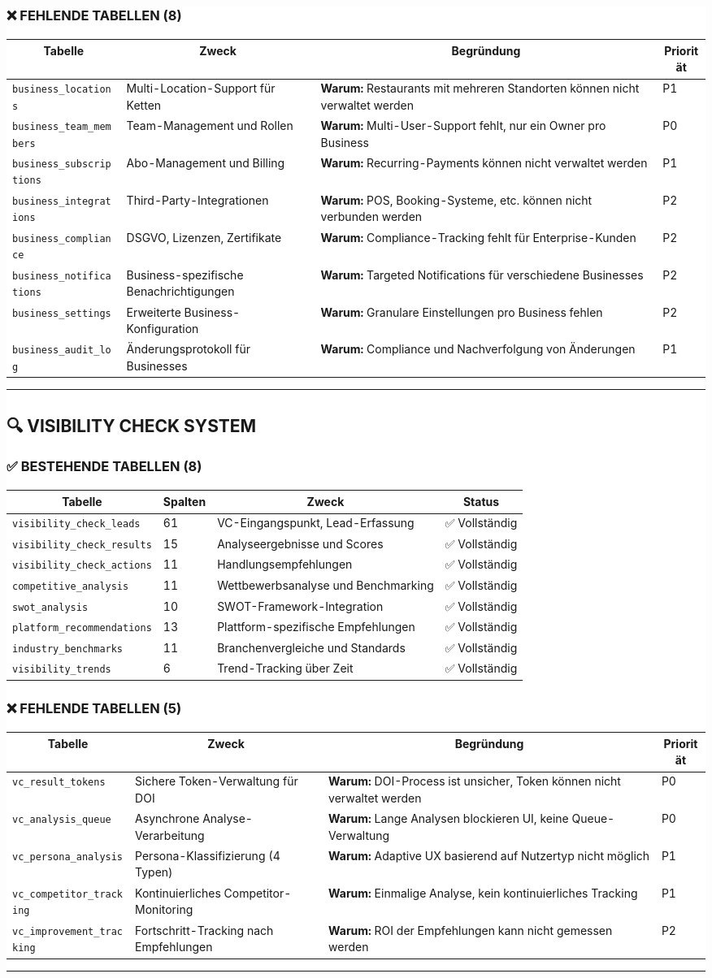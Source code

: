 ### ❌ **FEHLENDE TABELLEN (8)**

| **Tabelle** | **Zweck** | **Begründung** | **Priorität** |
|-------------|-----------|----------------|---------------|
| `business_locations` | Multi-Location-Support für Ketten | **Warum:** Restaurants mit mehreren Standorten können nicht verwaltet werden | P1 |
| `business_team_members` | Team-Management und Rollen | **Warum:** Multi-User-Support fehlt, nur ein Owner pro Business | P0 |
| `business_subscriptions` | Abo-Management und Billing | **Warum:** Recurring-Payments können nicht verwaltet werden | P1 |
| `business_integrations` | Third-Party-Integrationen | **Warum:** POS, Booking-Systeme, etc. können nicht verbunden werden | P2 |
| `business_compliance` | DSGVO, Lizenzen, Zertifikate | **Warum:** Compliance-Tracking fehlt für Enterprise-Kunden | P2 |
| `business_notifications` | Business-spezifische Benachrichtigungen | **Warum:** Targeted Notifications für verschiedene Businesses | P2 |
| `business_settings` | Erweiterte Business-Konfiguration | **Warum:** Granulare Einstellungen pro Business fehlen | P2 |
| `business_audit_log` | Änderungsprotokoll für Businesses | **Warum:** Compliance und Nachverfolgung von Änderungen | P1 |

---

## 🔍 VISIBILITY CHECK SYSTEM

### ✅ **BESTEHENDE TABELLEN (8)**

| **Tabelle** | **Spalten** | **Zweck** | **Status** |
|-------------|-------------|-----------|------------|
| `visibility_check_leads` | 61 | VC-Eingangspunkt, Lead-Erfassung | ✅ Vollständig |
| `visibility_check_results` | 15 | Analyseergebnisse und Scores | ✅ Vollständig |
| `visibility_check_actions` | 11 | Handlungsempfehlungen | ✅ Vollständig |
| `competitive_analysis` | 11 | Wettbewerbsanalyse und Benchmarking | ✅ Vollständig |
| `swot_analysis` | 10 | SWOT-Framework-Integration | ✅ Vollständig |
| `platform_recommendations` | 13 | Plattform-spezifische Empfehlungen | ✅ Vollständig |
| `industry_benchmarks` | 11 | Branchenvergleiche und Standards | ✅ Vollständig |
| `visibility_trends` | 6 | Trend-Tracking über Zeit | ✅ Vollständig |

### ❌ **FEHLENDE TABELLEN (5)**

| **Tabelle** | **Zweck** | **Begründung** | **Priorität** |
|-------------|-----------|----------------|---------------|
| `vc_result_tokens` | Sichere Token-Verwaltung für DOI | **Warum:** DOI-Process ist unsicher, Token können nicht verwaltet werden | P0 |
| `vc_analysis_queue` | Asynchrone Analyse-Verarbeitung | **Warum:** Lange Analysen blockieren UI, keine Queue-Verwaltung | P0 |
| `vc_persona_analysis` | Persona-Klassifizierung (4 Typen) | **Warum:** Adaptive UX basierend auf Nutzertyp nicht möglich | P1 |
| `vc_competitor_tracking` | Kontinuierliches Competitor-Monitoring | **Warum:** Einmalige Analyse, kein kontinuierliches Tracking | P1 |
| `vc_improvement_tracking` | Fortschritt-Tracking nach Empfehlungen | **Warum:** ROI der Empfehlungen kann nicht gemessen werden | P2 |

---